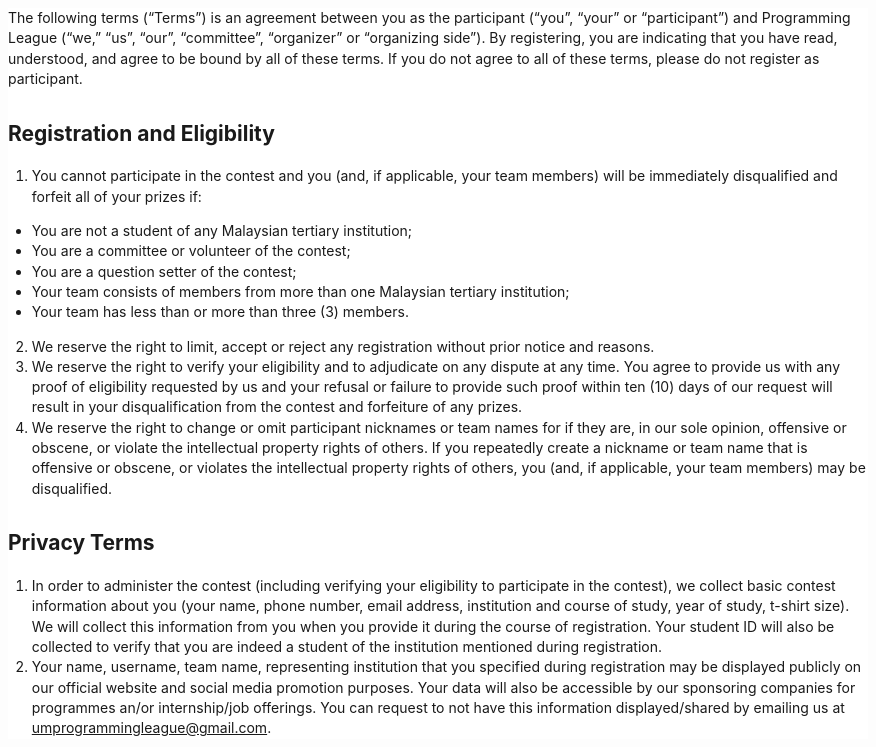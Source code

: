 The following terms (“Terms”) is an agreement between you as the participant (“you”, “your” or “participant”) and
Programming League (“we,” “us”, “our”, “committee”, “organizer” or “organizing side”). By registering, you are
indicating that you have read, understood, and agree to be bound by all of these terms. If you do not agree to all of
these terms, please do not register as participant.

## Registration and Eligibility

1. You cannot participate in the contest and you (and, if applicable, your team members) will be immediately
   disqualified and forfeit all of your prizes if:

- You are not a student of any Malaysian tertiary institution;
- You are a committee or volunteer of the contest;
- You are a question setter of the contest;
- Your team consists of members from more than one Malaysian tertiary institution;
- Your team has less than or more than three (3) members.

2. We reserve the right to limit, accept or reject any registration without prior notice and reasons.
3. We reserve the right to verify your eligibility and to adjudicate on any dispute at any time. You agree to provide us
   with any proof of eligibility requested by us and your refusal or failure to provide such proof within ten (10) days
   of our request will result in your disqualification from the contest and forfeiture of any prizes.
4. We reserve the right to change or omit participant nicknames or team names for if they are, in our sole opinion,
   offensive or obscene, or violate the intellectual property rights of others. If you repeatedly create a nickname or
   team name that is offensive or obscene, or violates the intellectual property rights of others, you (and, if
   applicable, your team members) may be disqualified.

## Privacy Terms

1. In order to administer the contest (including verifying your eligibility to participate in the contest), we collect
   basic contest information about you (your name, phone number, email address, institution and course of study, year of
   study, t-shirt size). We will collect this information from you when you provide it during the course of
   registration. Your student ID will also be collected to verify that you are indeed a student of the institution
   mentioned during registration.
2. Your name, username, team name, representing institution that you specified during registration may be displayed
   publicly on our official website and social media promotion purposes. Your data will also be accessible by our
   sponsoring companies for programmes an/or internship/job offerings. You can request to not have this information
   displayed/shared by emailing us at umprogrammingleague@gmail.com.
